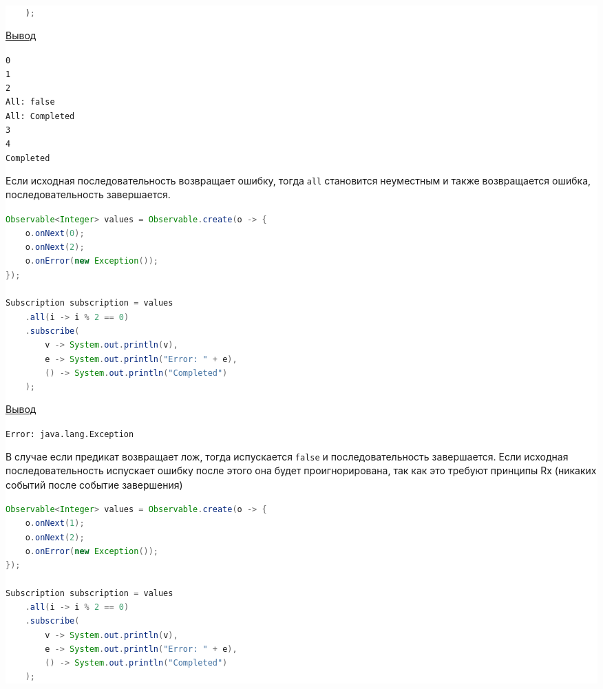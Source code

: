```java
	);
```

[Вывод](/tests/java/itrx/chapter2/inspection/AllExample.java)
```
0
1
2
All: false
All: Completed
3
4
Completed
```

Если исходная последовательность возвращает ошибку, тогда `all` становится неуместным и также возвращается ошибка, последовательность завершается.

```java
Observable<Integer> values = Observable.create(o -> {
	o.onNext(0);
	o.onNext(2);
	o.onError(new Exception());
});

Subscription subscription = values
	.all(i -> i % 2 == 0)
	.subscribe(
	    v -> System.out.println(v),
	    e -> System.out.println("Error: " + e),
	    () -> System.out.println("Completed")
	);
```

[Вывод](/tests/java/itrx/chapter2/inspection/AllExample.java)
```
Error: java.lang.Exception
```
В случае если предикат возвращает лож, тогда испускается `false` и последовательность завершается. Если исходная последовательность испускает ошибку после этого она будет проигнорирована, так как это требуют принципы Rx (никаких событий после событие завершения)

```java
Observable<Integer> values = Observable.create(o -> {
	o.onNext(1);
	o.onNext(2);
	o.onError(new Exception());
});

Subscription subscription = values
	.all(i -> i % 2 == 0)
	.subscribe(
	    v -> System.out.println(v),
	    e -> System.out.println("Error: " + e),
	    () -> System.out.println("Completed")
	);
```
